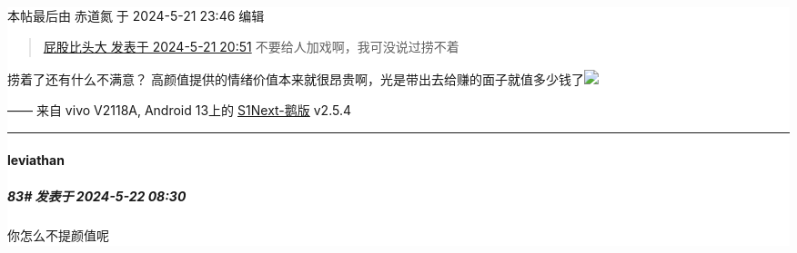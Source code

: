  本帖最后由 赤道氮 于 2024-5-21 23:46 编辑 
<blockquote><a href="httphttps://bbs.saraba1st.com/2b/forum.php?mod=redirect&amp;goto=findpost&amp;pid=64956596&amp;ptid=2184231" target="_blank">屁股比头大 发表于 2024-5-21 20:51</a>
不要给人加戏啊，我可没说过捞不着</blockquote>
捞着了还有什么不满意？
高颜值提供的情绪价值本来就很昂贵啊，光是带出去给赚的面子就值多少钱了<img src="https://static.saraba1st.com/image/smiley/face2017/028.png" referrerpolicy="no-referrer">

—— 来自 vivo V2118A, Android 13上的 [S1Next-鹅版](https://github.com/ykrank/S1-Next/releases) v2.5.4


*****

####  leviathan  
##### 83#       发表于 2024-5-22 08:30

你怎么不提颜值呢

